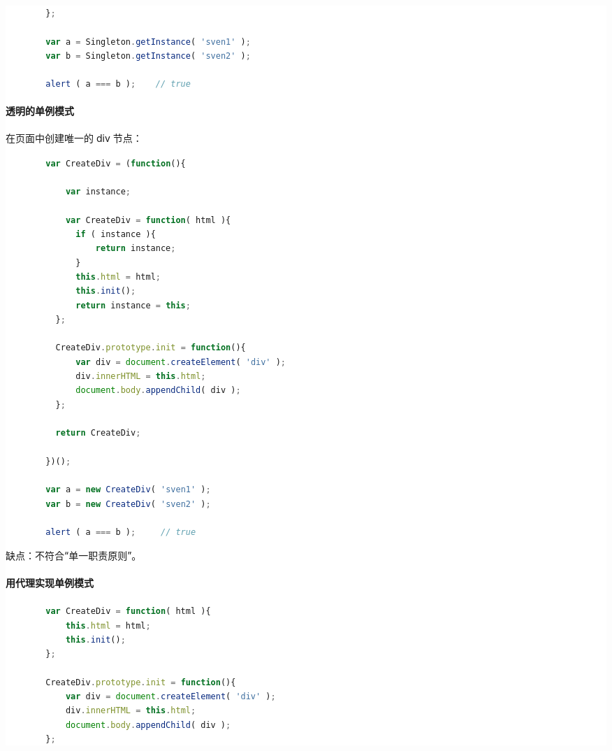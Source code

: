 ```js
        };

        var a = Singleton.getInstance( 'sven1' );
        var b = Singleton.getInstance( 'sven2' );

        alert ( a === b );    // true
```

#### 透明的单例模式

在页面中创建唯一的 div 节点：

```js
        var CreateDiv = (function(){

            var instance;

            var CreateDiv = function( html ){
              if ( instance ){
                  return instance;
              }
              this.html = html;
              this.init();
              return instance = this;
          };

          CreateDiv.prototype.init = function(){
              var div = document.createElement( 'div' );
              div.innerHTML = this.html;
              document.body.appendChild( div );
          };

          return CreateDiv;

        })();

        var a = new CreateDiv( 'sven1' );
        var b = new CreateDiv( 'sven2' );

        alert ( a === b );     // true
```

缺点：不符合“单一职责原则”。

#### 用代理实现单例模式

```js
        var CreateDiv = function( html ){
            this.html = html;
            this.init();
        };

        CreateDiv.prototype.init = function(){
            var div = document.createElement( 'div' );
            div.innerHTML = this.html;
            document.body.appendChild( div );
        };
```
